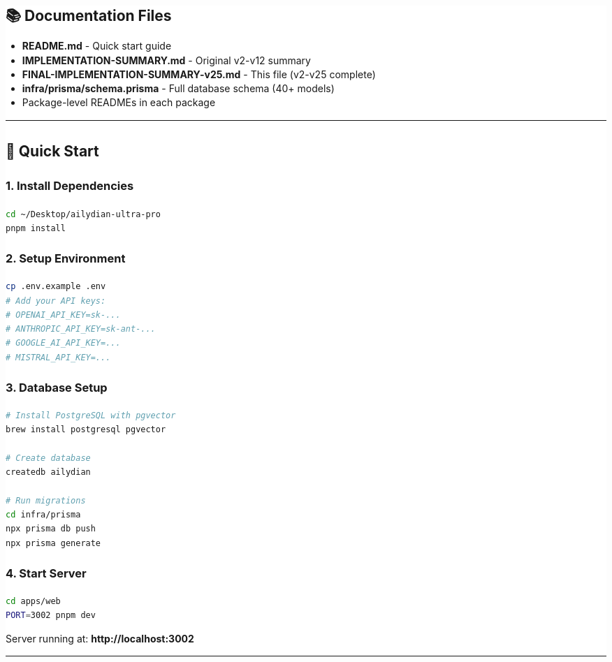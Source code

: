 
## 📚 Documentation Files

- **README.md** - Quick start guide
- **IMPLEMENTATION-SUMMARY.md** - Original v2-v12 summary
- **FINAL-IMPLEMENTATION-SUMMARY-v25.md** - This file (v2-v25 complete)
- **infra/prisma/schema.prisma** - Full database schema (40+ models)
- Package-level READMEs in each package

---

## 🚀 Quick Start

### 1. Install Dependencies
```bash
cd ~/Desktop/ailydian-ultra-pro
pnpm install
```

### 2. Setup Environment
```bash
cp .env.example .env
# Add your API keys:
# OPENAI_API_KEY=sk-...
# ANTHROPIC_API_KEY=sk-ant-...
# GOOGLE_AI_API_KEY=...
# MISTRAL_API_KEY=...
```

### 3. Database Setup
```bash
# Install PostgreSQL with pgvector
brew install postgresql pgvector

# Create database
createdb ailydian

# Run migrations
cd infra/prisma
npx prisma db push
npx prisma generate
```

### 4. Start Server
```bash
cd apps/web
PORT=3002 pnpm dev
```

Server running at: **http://localhost:3002**

---
